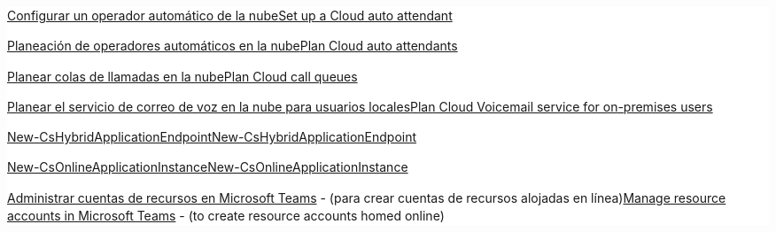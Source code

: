 [<span data-ttu-id="f0a7b-212">Configurar un operador automático de la nube</span><span class="sxs-lookup"><span data-stu-id="f0a7b-212">Set up a Cloud auto attendant</span></span>](/MicrosoftTeams/create-a-phone-system-auto-attendant)  

[<span data-ttu-id="f0a7b-213">Planeación de operadores automáticos en la nube</span><span class="sxs-lookup"><span data-stu-id="f0a7b-213">Plan Cloud auto attendants</span></span>](plan-cloud-auto-attendant.md)

[<span data-ttu-id="f0a7b-214">Planear colas de llamadas en la nube</span><span class="sxs-lookup"><span data-stu-id="f0a7b-214">Plan Cloud call queues</span></span>](plan-call-queue.md)

[<span data-ttu-id="f0a7b-215">Planear el servicio de correo de voz en la nube para usuarios locales</span><span class="sxs-lookup"><span data-stu-id="f0a7b-215">Plan Cloud Voicemail service for on-premises users</span></span>](plan-cloud-voicemail.md)

[<span data-ttu-id="f0a7b-216">New-CsHybridApplicationEndpoint</span><span class="sxs-lookup"><span data-stu-id="f0a7b-216">New-CsHybridApplicationEndpoint</span></span>](https://docs.microsoft.com/powershell/module/skype/new-cshybridapplicationendpoint?view=skype-ps)

[<span data-ttu-id="f0a7b-217">New-CsOnlineApplicationInstance</span><span class="sxs-lookup"><span data-stu-id="f0a7b-217">New-CsOnlineApplicationInstance</span></span>](https://docs.microsoft.com/powershell/module/skype/new-csonlineapplicationinstance?view=skype-ps)

<span data-ttu-id="f0a7b-218">[Administrar cuentas de recursos en Microsoft Teams](/MicrosoftTeams/manage-resource-accounts) - \(para crear cuentas de recursos alojadas en línea\)</span><span class="sxs-lookup"><span data-stu-id="f0a7b-218">[Manage resource accounts in Microsoft Teams](/MicrosoftTeams/manage-resource-accounts) - \(to create resource accounts homed online\)</span></span>
